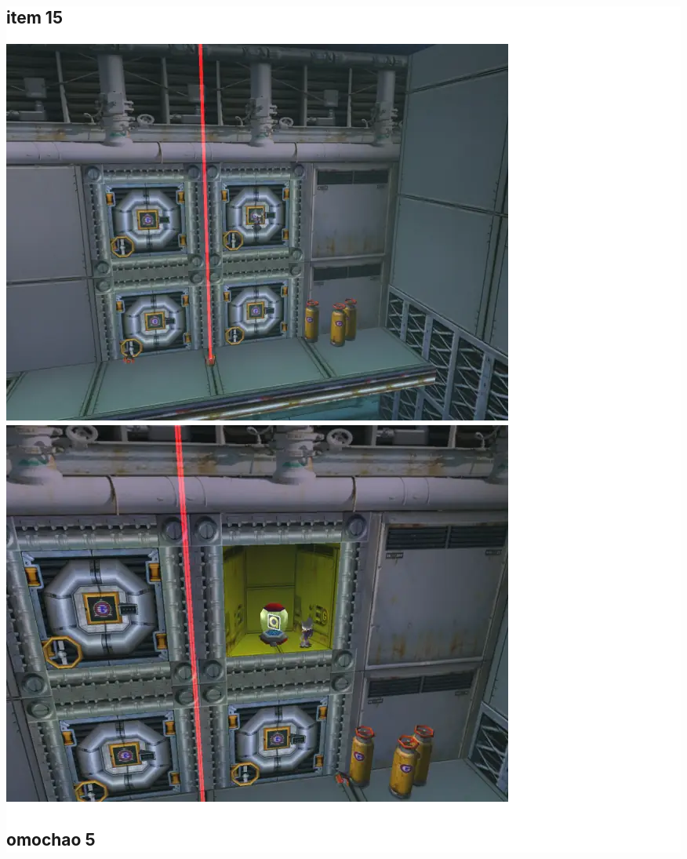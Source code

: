 ## item 15
![](./SecurityHall/SecurityHall-item-15-1.webp)
![](./SecurityHall/SecurityHall-item-15-2.webp)
## omochao 5
